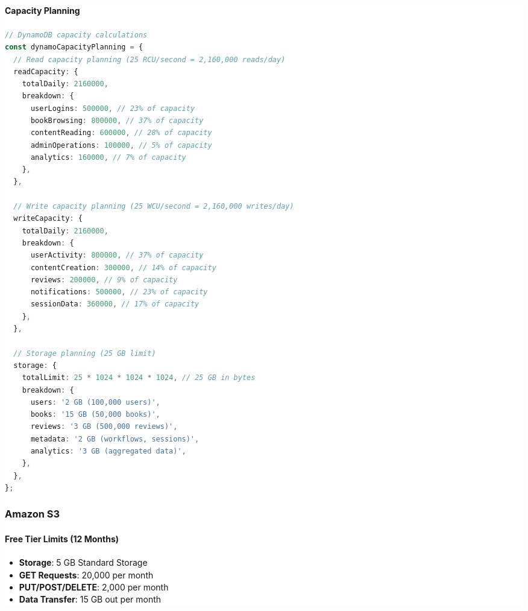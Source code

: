 #### **Capacity Planning**

```typescript
// DynamoDB capacity calculations
const dynamoCapacityPlanning = {
  // Read capacity planning (25 RCU/second = 2,160,000 reads/day)
  readCapacity: {
    totalDaily: 2160000,
    breakdown: {
      userLogins: 500000, // 23% of capacity
      bookBrowsing: 800000, // 37% of capacity
      contentReading: 600000, // 28% of capacity
      adminOperations: 100000, // 5% of capacity
      analytics: 160000, // 7% of capacity
    },
  },

  // Write capacity planning (25 WCU/second = 2,160,000 writes/day)
  writeCapacity: {
    totalDaily: 2160000,
    breakdown: {
      userActivity: 800000, // 37% of capacity
      contentCreation: 300000, // 14% of capacity
      reviews: 200000, // 9% of capacity
      notifications: 500000, // 23% of capacity
      sessionData: 360000, // 17% of capacity
    },
  },

  // Storage planning (25 GB limit)
  storage: {
    totalLimit: 25 * 1024 * 1024 * 1024, // 25 GB in bytes
    breakdown: {
      users: '2 GB (100,000 users)',
      books: '15 GB (50,000 books)',
      reviews: '3 GB (500,000 reviews)',
      metadata: '2 GB (workflows, sessions)',
      analytics: '3 GB (aggregated data)',
    },
  },
};
```

### **Amazon S3**

#### **Free Tier Limits (12 Months)**

- **Storage**: 5 GB Standard Storage
- **GET Requests**: 20,000 per month
- **PUT/POST/DELETE**: 2,000 per month
- **Data Transfer**: 15 GB out per month
